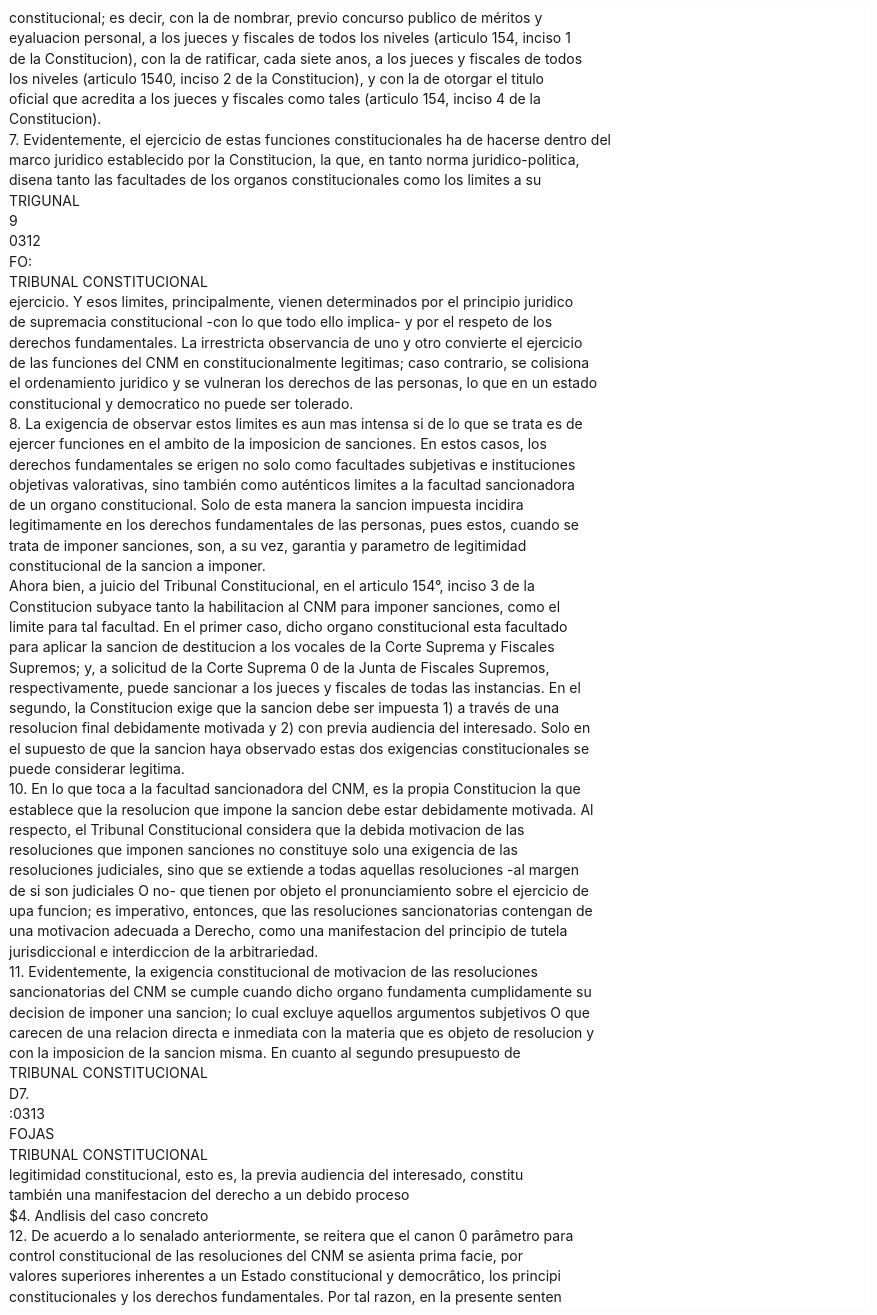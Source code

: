 constitucional; es decir, con la de nombrar, previo concurso publico de méritos y  
eyaluacion personal, a los jueces y fiscales de todos los niveles (articulo 154, inciso 1  
de la Constitucion), con la de ratificar, cada siete anos, a los jueces y fiscales de todos  
los niveles (articulo 1540, inciso 2 de la Constitucion), y con la de otorgar el titulo  
oficial que acredita a los jueces y fiscales como tales (articulo 154, inciso 4 de la  
Constitucion).  
7. Evidentemente, el ejercicio de estas funciones constitucionales ha de hacerse dentro del  
marco juridico establecido por la Constitucion, la que, en tanto norma juridico-politica,  
disena tanto las facultades de los organos constitucionales como los limites a su  
TRIGUNAL  
9  
0312  
FO:  
TRIBUNAL CONSTITUCIONAL  
ejercicio. Y esos limites, principalmente, vienen determinados por el principio juridico  
de supremacia constitucional -con lo que todo ello implica- y por el respeto de los  
derechos fundamentales. La irrestricta observancia de uno y otro convierte el ejercicio  
de las funciones del CNM en constitucionalmente legitimas; caso contrario, se colisiona  
el ordenamiento juridico y se vulneran los derechos de las personas, lo que en un estado  
constitucional y democratico no puede ser tolerado.  
8. La exigencia de observar estos limites es aun mas intensa si de lo que se trata es de  
ejercer funciones en el ambito de la imposicion de sanciones. En estos casos, los  
derechos fundamentales se erigen no solo como facultades subjetivas e instituciones  
objetivas valorativas, sino también como auténticos limites a la facultad sancionadora  
de un organo constitucional. Solo de esta manera la sancion impuesta incidira  
legitimamente en los derechos fundamentales de las personas, pues estos, cuando se  
trata de imponer sanciones, son, a su vez, garantia y parametro de legitimidad  
constitucional de la sancion a imponer.  
Ahora bien, a juicio del Tribunal Constitucional, en el articulo 154°, inciso 3 de la  
Constitucion subyace tanto la habilitacion al CNM para imponer sanciones, como el  
limite para tal facultad. En el primer caso, dicho organo constitucional esta facultado  
para aplicar la sancion de destitucion a los vocales de la Corte Suprema y Fiscales  
Supremos; y, a solicitud de la Corte Suprema 0 de la Junta de Fiscales Supremos,  
respectivamente, puede sancionar a los jueces y fiscales de todas las instancias. En el  
segundo, la Constitucion exige que la sancion debe ser impuesta 1) a través de una  
resolucion final debidamente motivada y 2) con previa audiencia del interesado. Solo en  
el supuesto de que la sancion haya observado estas dos exigencias constitucionales se  
puede considerar legitima.  
10. En lo que toca a la facultad sancionadora del CNM, es la propia Constitucion la que  
establece que la resolucion que impone la sancion debe estar debidamente motivada. Al  
respecto, el Tribunal Constitucional considera que la debida motivacion de las  
resoluciones que imponen sanciones no constituye solo una exigencia de las  
resoluciones judiciales, sino que se extiende a todas aquellas resoluciones -al margen  
de si son judiciales O no- que tienen por objeto el pronunciamiento sobre el ejercicio de  
upa funcion; es imperativo, entonces, que las resoluciones sancionatorias contengan de  
una motivacion adecuada a Derecho, como una manifestacion del principio de tutela  
jurisdiccional e interdiccion de la arbitrariedad.  
11. Evidentemente, la exigencia constitucional de motivacion de las resoluciones  
sancionatorias del CNM se cumple cuando dicho organo fundamenta cumplidamente su  
decision de imponer una sancion; lo cual excluye aquellos argumentos subjetivos O que  
carecen de una relacion directa e inmediata con la materia que es objeto de resolucion y  
con la imposicion de la sancion misma. En cuanto al segundo presupuesto de  
TRIBUNAL CONSTITUCIONAL  
D7.  
:0313  
FOJAS  
TRIBUNAL CONSTITUCIONAL  
legitimidad constitucional, esto es, la previa audiencia del interesado, constitu  
también una manifestacion del derecho a un debido proceso  
$4. Andlisis del caso concreto  
12. De acuerdo a lo senalado anteriormente, se reitera que el canon 0 parâmetro para  
control constitucional de las resoluciones del CNM se asienta prima facie, por  
valores superiores inherentes a un Estado constitucional y democrâtico, los principi  
constitucionales y los derechos fundamentales. Por tal razon, en la presente senten  